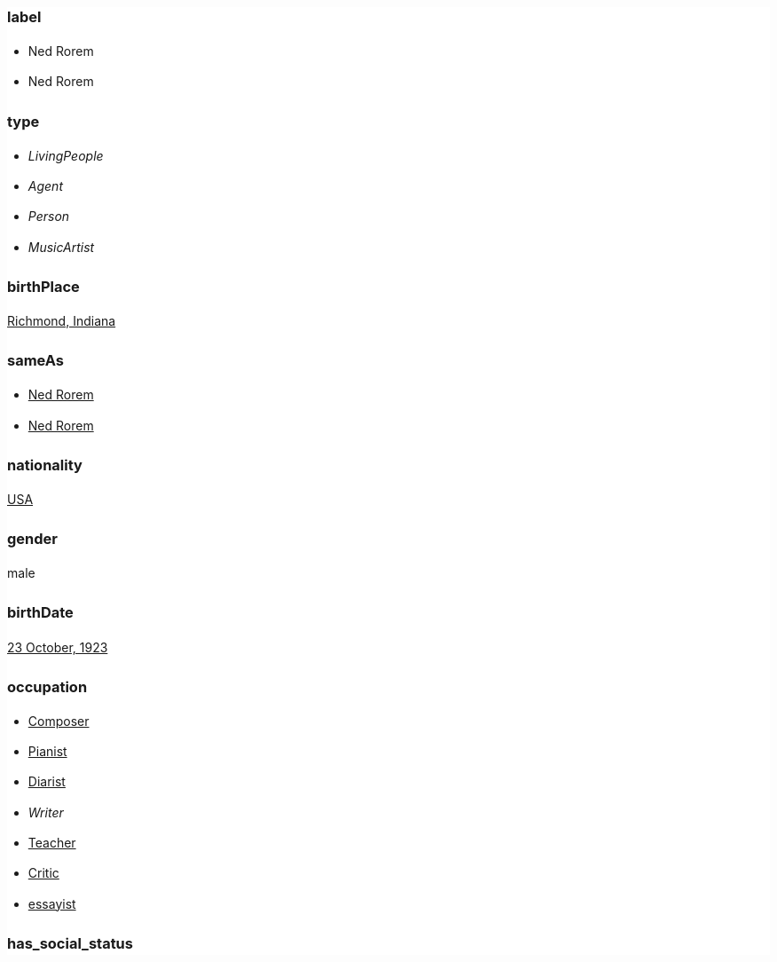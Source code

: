 ### label

 - Ned Rorem

 - Ned Rorem

### type

 - *LivingPeople*

 - *Agent*

 - *Person*

 - *MusicArtist*

### birthPlace


[Richmond, Indiana](#Richmond-Indiana)

### sameAs

 - [Ned Rorem](#Ned-Rorem)

 - [Ned Rorem](#Ned-Rorem)

### nationality


[USA](#USA)

### gender


male

### birthDate


[23 October, 1923](#23-October-1923)

### occupation

 - [Composer](#Composer)

 - [Pianist](#Pianist)

 - [Diarist](#Diarist)

 - *Writer*

 - [Teacher](#Teacher)

 - [Critic](#Critic)

 - [essayist](#essayist)

### has_social_status

